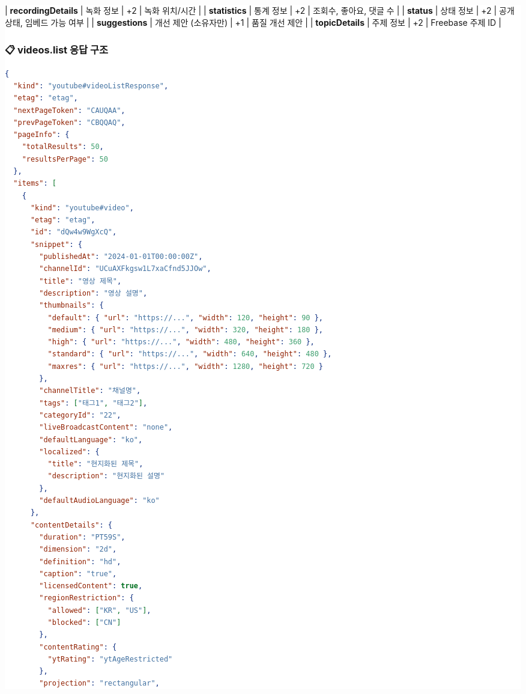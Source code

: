 | **recordingDetails**     | 녹화 정보                   | +2          | 녹화 위치/시간              |
| **statistics**           | 통계 정보                   | +2          | 조회수, 좋아요, 댓글 수     |
| **status**               | 상태 정보                   | +2          | 공개 상태, 임베드 가능 여부 |
| **suggestions**          | 개선 제안 (소유자만)        | +1          | 품질 개선 제안              |
| **topicDetails**         | 주제 정보                   | +2          | Freebase 주제 ID            |

### 📋 videos.list 응답 구조

```json
{
  "kind": "youtube#videoListResponse",
  "etag": "etag",
  "nextPageToken": "CAUQAA",
  "prevPageToken": "CBQQAQ",
  "pageInfo": {
    "totalResults": 50,
    "resultsPerPage": 50
  },
  "items": [
    {
      "kind": "youtube#video",
      "etag": "etag",
      "id": "dQw4w9WgXcQ",
      "snippet": {
        "publishedAt": "2024-01-01T00:00:00Z",
        "channelId": "UCuAXFkgsw1L7xaCfnd5JJOw",
        "title": "영상 제목",
        "description": "영상 설명",
        "thumbnails": {
          "default": { "url": "https://...", "width": 120, "height": 90 },
          "medium": { "url": "https://...", "width": 320, "height": 180 },
          "high": { "url": "https://...", "width": 480, "height": 360 },
          "standard": { "url": "https://...", "width": 640, "height": 480 },
          "maxres": { "url": "https://...", "width": 1280, "height": 720 }
        },
        "channelTitle": "채널명",
        "tags": ["태그1", "태그2"],
        "categoryId": "22",
        "liveBroadcastContent": "none",
        "defaultLanguage": "ko",
        "localized": {
          "title": "현지화된 제목",
          "description": "현지화된 설명"
        },
        "defaultAudioLanguage": "ko"
      },
      "contentDetails": {
        "duration": "PT59S",
        "dimension": "2d",
        "definition": "hd",
        "caption": "true",
        "licensedContent": true,
        "regionRestriction": {
          "allowed": ["KR", "US"],
          "blocked": ["CN"]
        },
        "contentRating": {
          "ytRating": "ytAgeRestricted"
        },
        "projection": "rectangular",
```